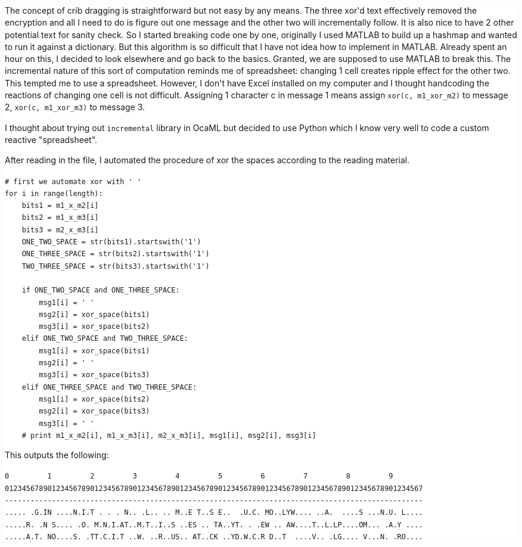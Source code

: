 ```MATLAB

```

The concept of crib dragging is straightforward but not easy by any means. The three xor'd text effectively removed the encryption and all I need to do is figure out one message and the other two will incrementally follow. It is also nice to have 2 other potential text for sanity check. So I started breaking code one by one, originally I used MATLAB to build up a hashmap and wanted to run it against a dictionary. But this algorithm is so difficult that I have not idea how to implement in MATLAB. Already spent an hour on this, I decided to look elsewhere and go back to the basics. Granted, we are supposed to use MATLAB to break this. The incremental nature of this sort of computation reminds me of spreadsheet: changing 1 cell creates ripple effect for the other two. This tempted me to use a spreadsheet. However, I don't have Excel installed on my computer and I thought handcoding the reactions of changing one cell is not difficult. Assigning 1 character c in message 1 means assign `xor(c, m1_xor_m2)` to message 2, `xor(c, m1_xor_m3)` to message 3.

I thought about trying out `incremental` library in OcaML but decided to use Python which I know very well to code a custom reactive "spreadsheet".

After reading in the file, I automated the procedure of xor the spaces according to the reading material.

```
# first we automate xor with ' '
for i in range(length):
    bits1 = m1_x_m2[i]
    bits2 = m1_x_m3[i]
    bits3 = m2_x_m3[i]
    ONE_TWO_SPACE = str(bits1).startswith('1')
    ONE_THREE_SPACE = str(bits2).startswith('1')
    TWO_THREE_SPACE = str(bits3).startswith('1')

    if ONE_TWO_SPACE and ONE_THREE_SPACE:
        msg1[i] = ' '
        msg2[i] = xor_space(bits1)
        msg3[i] = xor_space(bits2)
    elif ONE_TWO_SPACE and TWO_THREE_SPACE:
        msg1[i] = xor_space(bits1)
        msg2[i] = ' '
        msg3[i] = xor_space(bits3)
    elif ONE_THREE_SPACE and TWO_THREE_SPACE:
        msg1[i] = xor_space(bits2)
        msg2[i] = xor_space(bits3)
        msg3[i] = ' '
    # print m1_x_m2[i], m1_x_m3[i], m2_x_m3[i], msg1[i], msg2[i], msg3[i]
```

This outputs the following:

```
0         1         2         3         4         5         6         7         8         9
01234567890123456789012345678901234567890123456789012345678901234567890123456789012345678901234567
--------------------------------------------------------------------------------------------------
..... .G.IN ....N.I.T . . . N.. .L.. .. M..E T..S E..  .U.C. MO..LYW.... ..A.  ....S ...N.U. L....
.....R. .N S.... .O. M.N.I.AT..M.T..I..S ..ES .. TA..YT. . .EW .. AW....T..L.LP....OM... .A.Y ....
.....A.T. NO....S. .TT.C.I.T ..W. ..R..US.. AT..CK ..YD.W.C.R D..T  ....V.. .LG.... V...N. .RO....
```
